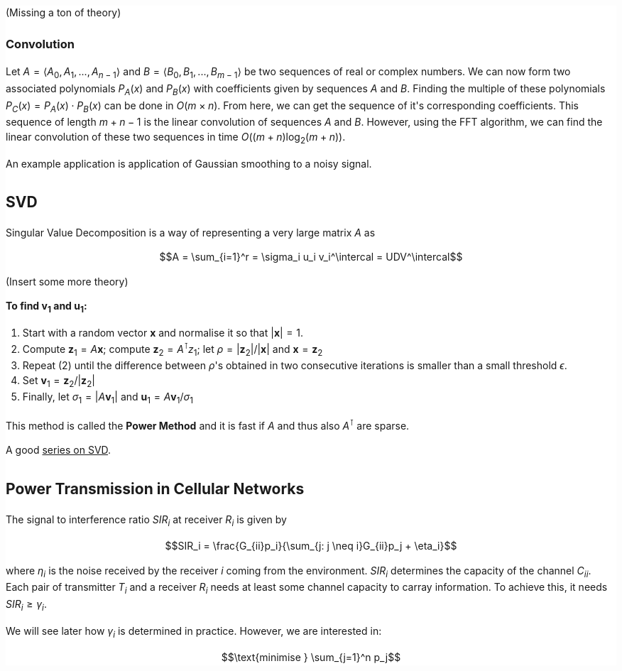 (Missing a ton of theory)

### Convolution 
Let $A = \langle A_0, A_1, ..., A_{n-1} \rangle$ and $B = \langle B_0, B_1, ..., B_{m-1} \rangle$ be two sequences of real or complex numbers.
We can now form two associated polynomials $P_A(x)$ and $P_B(x)$ with coefficients given by sequences $A$ and $B$.
Finding the multiple of these polynomials $P_C(x) = P_A(x) \cdot P_B(x)$ can be done in $O(m \times n)$.
From here, we can get the sequence of it's corresponding coefficients.
This sequence of length $m + n - 1$ is the linear convolution of sequences $A$ and $B$.
However, using the FFT algorithm, we can find the linear convolution of these two sequences in time $O((m + n) \log_2(m + n))$.

An example application is application of Gaussian smoothing to a noisy signal.

## SVD

Singular Value Decomposition is a way of representing a very large matrix $A$ as 

$$A = \sum_{i=1}^r = \sigma_i u_i v_i^\intercal = UDV^\intercal$$

(Insert some more theory)

**To find $\mathbf{v}_1$ and $\mathbf{u}_1$:**
1. Start with a random vector $\mathbf{x}$ and normalise it so that $| \mathbf{x}| = 1$.
2. Compute $\mathbf{z}_1 = A\mathbf{x}$; compute $\mathbf{z}_2 = A^\intercal z_1$; let $\rho = |\mathbf{z}_2|/|\mathbf{x}|$ and $\mathbf{x} = \mathbf{z}_2$
3. Repeat (2) until the difference between $\rho$'s obtained in two consecutive iterations is smaller than a small threshold $\epsilon$.
4. Set $\mathbf{v}_1 = \mathbf{z}_2 / |\mathbf{z}_2|$
5. Finally, let $\sigma_1 = |A\mathbf{v}_1|$ and $\mathbf{u}_1 = A \mathbf{v}_1 / \sigma_1$

This method is called the **Power Method** and it is fast if $A$ and thus also $A^\intercal$ are sparse.

A good [series on SVD](https://www.youtube.com/watch?v=gXbThCXjZFM).

## Power Transmission in Cellular Networks

The signal to interference ratio $SIR_i$ at receiver $R_i$ is given by 

$$SIR_i = \frac{G_{ii}p_i}{\sum_{j: j \neq i}G_{ii}p_j + \eta_i}$$

where $\eta_i$ is the noise received by the receiver $i$ coming from the environment.
$SIR_i$ determines the capacity of the channel $C_{ii}$.
Each pair of transmitter $T_i$ and a receiver $R_i$ needs at least some channel capacity to carray information.
To achieve this, it needs $SIR_i \geq \gamma_i$.

We will see later how $\gamma_i$ is determined in practice.
However, we are interested in:

$$\text{minimise } \sum_{j=1}^n p_j$$
